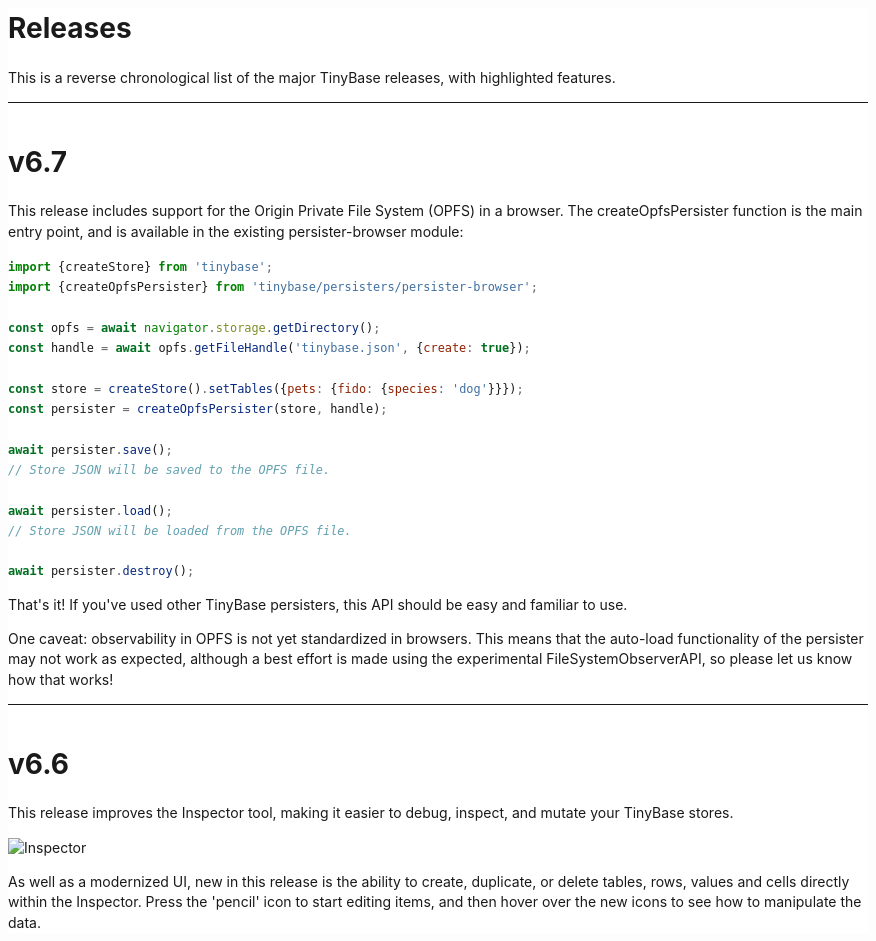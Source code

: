 # Releases

This is a reverse chronological list of the major TinyBase releases, with
highlighted features.

---

# v6.7

This release includes support for the Origin Private File System (OPFS) in a
browser. The createOpfsPersister function is the main entry point, and is
available in the existing persister-browser module:

```js
import {createStore} from 'tinybase';
import {createOpfsPersister} from 'tinybase/persisters/persister-browser';

const opfs = await navigator.storage.getDirectory();
const handle = await opfs.getFileHandle('tinybase.json', {create: true});

const store = createStore().setTables({pets: {fido: {species: 'dog'}}});
const persister = createOpfsPersister(store, handle);

await persister.save();
// Store JSON will be saved to the OPFS file.

await persister.load();
// Store JSON will be loaded from the OPFS file.

await persister.destroy();
```

That's it! If you've used other TinyBase persisters, this API should be easy and
familiar to use.

One caveat: observability in OPFS is not yet standardized in browsers. This
means that the auto-load functionality of the persister may not work as
expected, although a best effort is made using the experimental
FileSystemObserverAPI, so please let us know how that works!

---

# v6.6

This release improves the Inspector tool, making it easier to debug, inspect,
and mutate your TinyBase stores.

![Inspector](/inspector.webp 'Inspector')

As well as a modernized UI, new in this release is the ability to create,
duplicate, or delete tables, rows, values and cells directly within the
Inspector. Press the 'pencil' icon to start editing items, and then hover over
the new icons to see how to manipulate the data.
